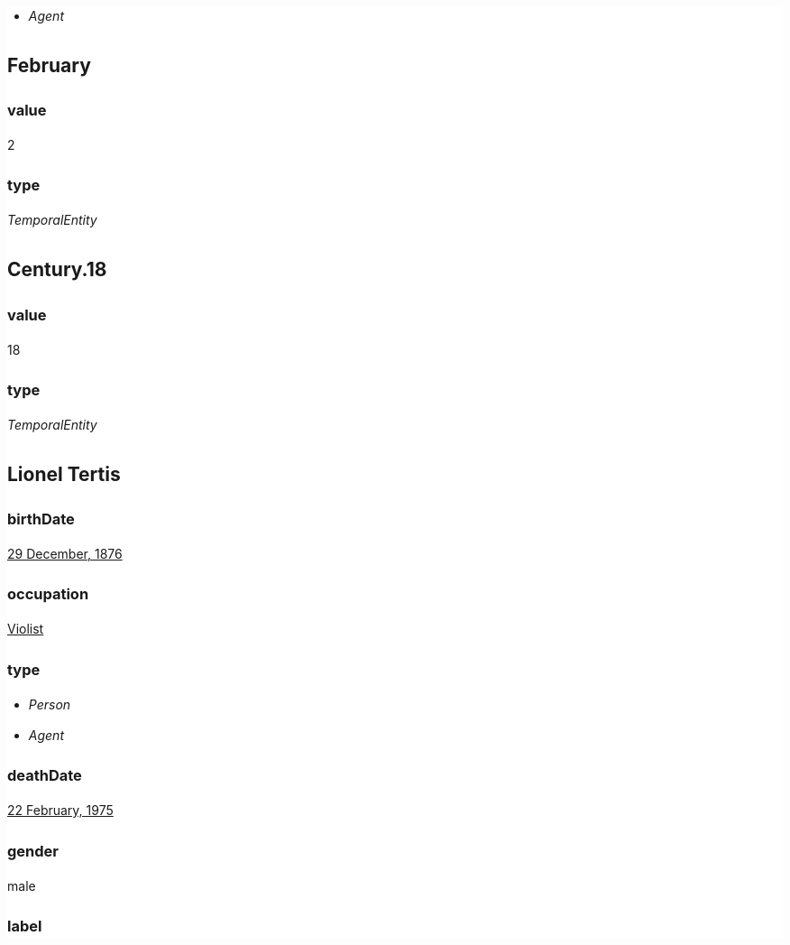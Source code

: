  - *Agent*

## February

### value


2

### type


*TemporalEntity*

## Century.18

### value


18

### type


*TemporalEntity*

## Lionel Tertis

### birthDate


[29 December, 1876](#29-December-1876)

### occupation


[Violist](#Violist)

### type

 - *Person*

 - *Agent*

### deathDate


[22 February, 1975](#22-February-1975)

### gender


male

### label
